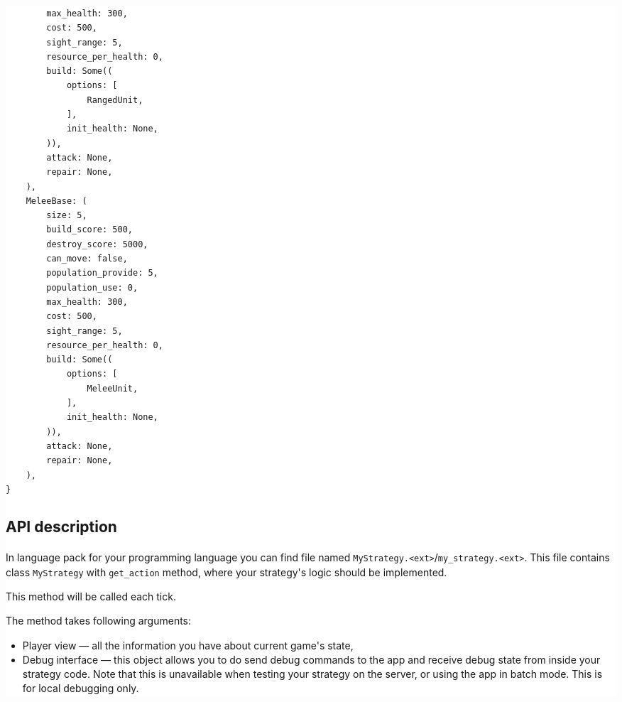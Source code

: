 ```
        max_health: 300,
        cost: 500,
        sight_range: 5,
        resource_per_health: 0,
        build: Some((
            options: [
                RangedUnit,
            ],
            init_health: None,
        )),
        attack: None,
        repair: None,
    ),
    MeleeBase: (
        size: 5,
        build_score: 500,
        destroy_score: 5000,
        can_move: false,
        population_provide: 5,
        population_use: 0,
        max_health: 300,
        cost: 500,
        sight_range: 5,
        resource_per_health: 0,
        build: Some((
            options: [
                MeleeUnit,
            ],
            init_health: None,
        )),
        attack: None,
        repair: None,
    ),
}

```

## API description

In language pack for your programming language you can find file named `MyStrategy.<ext>`/`my_strategy.<ext>`.
This file contains class `MyStrategy` with `get_action` method, where your strategy's logic should be implemented.

This method will be called each tick.

The method takes following arguments:

- Player view — all the information you have about current game's state,
- Debug interface — this object allows you to do send debug commands to the app and receive debug state from inside your strategy code. Note that this is unavailable when testing your strategy on the server, or using the app in batch mode. This is for local debugging only.

